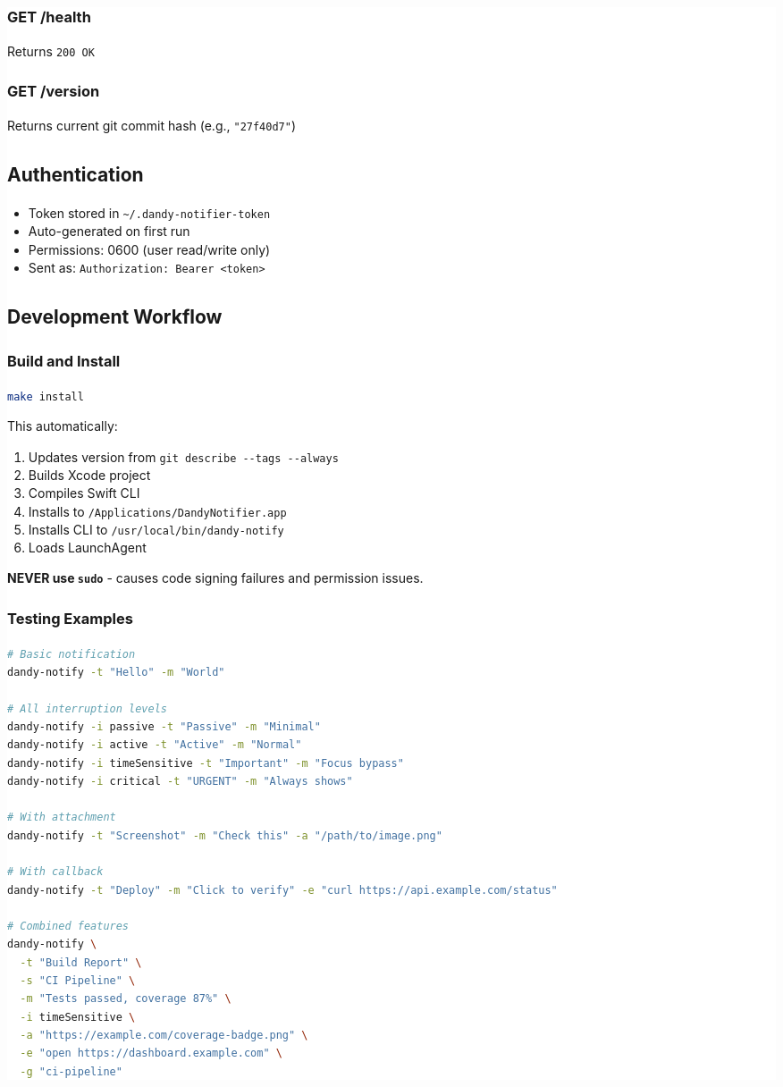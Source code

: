 ### GET /health
Returns `200 OK`

### GET /version
Returns current git commit hash (e.g., `"27f40d7"`)

## Authentication
- Token stored in `~/.dandy-notifier-token`
- Auto-generated on first run
- Permissions: 0600 (user read/write only)
- Sent as: `Authorization: Bearer <token>`

## Development Workflow

### Build and Install

```bash
make install
```

This automatically:
1. Updates version from `git describe --tags --always`
2. Builds Xcode project
3. Compiles Swift CLI
4. Installs to `/Applications/DandyNotifier.app`
5. Installs CLI to `/usr/local/bin/dandy-notify`
6. Loads LaunchAgent

**NEVER use `sudo`** - causes code signing failures and permission issues.

### Testing Examples

```bash
# Basic notification
dandy-notify -t "Hello" -m "World"

# All interruption levels
dandy-notify -i passive -t "Passive" -m "Minimal"
dandy-notify -i active -t "Active" -m "Normal"
dandy-notify -i timeSensitive -t "Important" -m "Focus bypass"
dandy-notify -i critical -t "URGENT" -m "Always shows"

# With attachment
dandy-notify -t "Screenshot" -m "Check this" -a "/path/to/image.png"

# With callback
dandy-notify -t "Deploy" -m "Click to verify" -e "curl https://api.example.com/status"

# Combined features
dandy-notify \
  -t "Build Report" \
  -s "CI Pipeline" \
  -m "Tests passed, coverage 87%" \
  -i timeSensitive \
  -a "https://example.com/coverage-badge.png" \
  -e "open https://dashboard.example.com" \
  -g "ci-pipeline"
```
